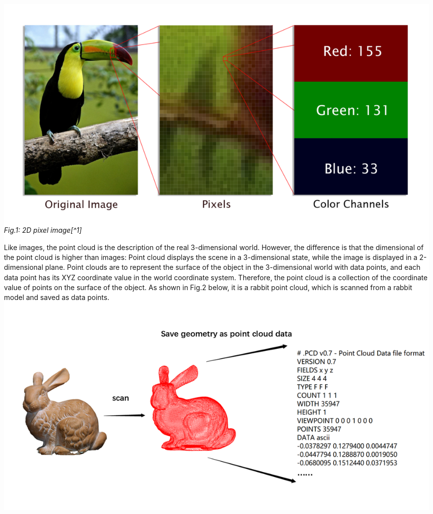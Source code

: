 ![](./pics/1.png)

*Fig.1:   2D pixel image[^1]*

Like images, the point cloud is the description of the real 3-dimensional world. However, the difference is that the dimensional of the point cloud is higher than images: Point cloud displays the scene in a 3-dimensional state, while the image is displayed in a 2-dimensional plane. Point clouds are to represent the surface of the object in the 3-dimensional world with data points, and each data point has its XYZ coordinate value in the world coordinate system. Therefore, the point cloud is a collection of the coordinate value of points on the surface of the object. As shown in Fig.2 below, it is a rabbit point cloud, which is scanned from a rabbit model and saved as data points.

![image-20200921094849791](./pics/2.png)


[^2]: 赵翠晓. 倾斜摄影点云数据优化与容积率估算[D]. 2016.
[^3]: https://cloud.tencent.com/developer/article/1475816